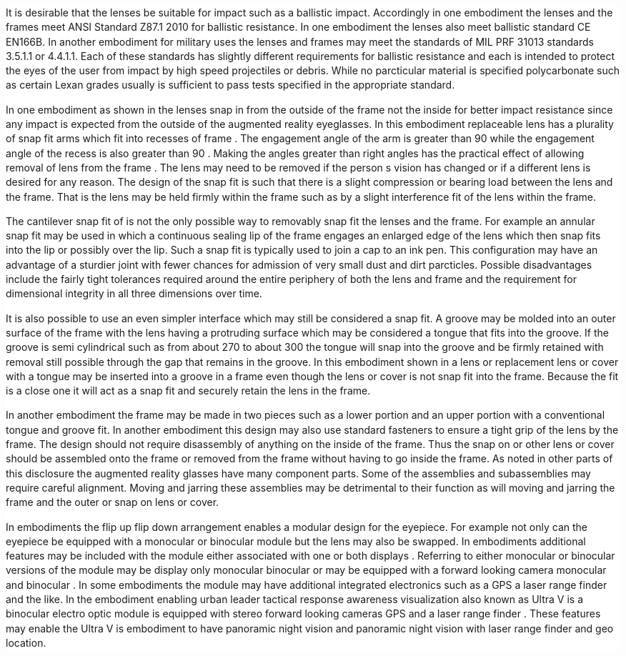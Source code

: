 It is desirable that the lenses be suitable for impact such as a ballistic impact. Accordingly in one embodiment the lenses and the frames meet ANSI Standard Z87.1 2010 for ballistic resistance. In one embodiment the lenses also meet ballistic standard CE EN166B. In another embodiment for military uses the lenses and frames may meet the standards of MIL PRF 31013 standards 3.5.1.1 or 4.4.1.1. Each of these standards has slightly different requirements for ballistic resistance and each is intended to protect the eyes of the user from impact by high speed projectiles or debris. While no parcticular material is specified polycarbonate such as certain Lexan grades usually is sufficient to pass tests specified in the appropriate standard.

In one embodiment as shown in the lenses snap in from the outside of the frame not the inside for better impact resistance since any impact is expected from the outside of the augmented reality eyeglasses. In this embodiment replaceable lens has a plurality of snap fit arms which fit into recesses of frame . The engagement angle of the arm is greater than 90 while the engagement angle of the recess is also greater than 90 . Making the angles greater than right angles has the practical effect of allowing removal of lens from the frame . The lens may need to be removed if the person s vision has changed or if a different lens is desired for any reason. The design of the snap fit is such that there is a slight compression or bearing load between the lens and the frame. That is the lens may be held firmly within the frame such as by a slight interference fit of the lens within the frame.

The cantilever snap fit of is not the only possible way to removably snap fit the lenses and the frame. For example an annular snap fit may be used in which a continuous sealing lip of the frame engages an enlarged edge of the lens which then snap fits into the lip or possibly over the lip. Such a snap fit is typically used to join a cap to an ink pen. This configuration may have an advantage of a sturdier joint with fewer chances for admission of very small dust and dirt parcticles. Possible disadvantages include the fairly tight tolerances required around the entire periphery of both the lens and frame and the requirement for dimensional integrity in all three dimensions over time.

It is also possible to use an even simpler interface which may still be considered a snap fit. A groove may be molded into an outer surface of the frame with the lens having a protruding surface which may be considered a tongue that fits into the groove. If the groove is semi cylindrical such as from about 270 to about 300 the tongue will snap into the groove and be firmly retained with removal still possible through the gap that remains in the groove. In this embodiment shown in a lens or replacement lens or cover with a tongue may be inserted into a groove in a frame even though the lens or cover is not snap fit into the frame. Because the fit is a close one it will act as a snap fit and securely retain the lens in the frame.

In another embodiment the frame may be made in two pieces such as a lower portion and an upper portion with a conventional tongue and groove fit. In another embodiment this design may also use standard fasteners to ensure a tight grip of the lens by the frame. The design should not require disassembly of anything on the inside of the frame. Thus the snap on or other lens or cover should be assembled onto the frame or removed from the frame without having to go inside the frame. As noted in other parts of this disclosure the augmented reality glasses have many component parts. Some of the assemblies and subassemblies may require careful alignment. Moving and jarring these assemblies may be detrimental to their function as will moving and jarring the frame and the outer or snap on lens or cover.

In embodiments the flip up flip down arrangement enables a modular design for the eyepiece. For example not only can the eyepiece be equipped with a monocular or binocular module but the lens may also be swapped. In embodiments additional features may be included with the module either associated with one or both displays . Referring to either monocular or binocular versions of the module may be display only monocular binocular or may be equipped with a forward looking camera monocular and binocular . In some embodiments the module may have additional integrated electronics such as a GPS a laser range finder and the like. In the embodiment enabling urban leader tactical response awareness visualization also known as Ultra V is a binocular electro optic module is equipped with stereo forward looking cameras GPS and a laser range finder . These features may enable the Ultra V is embodiment to have panoramic night vision and panoramic night vision with laser range finder and geo location.
